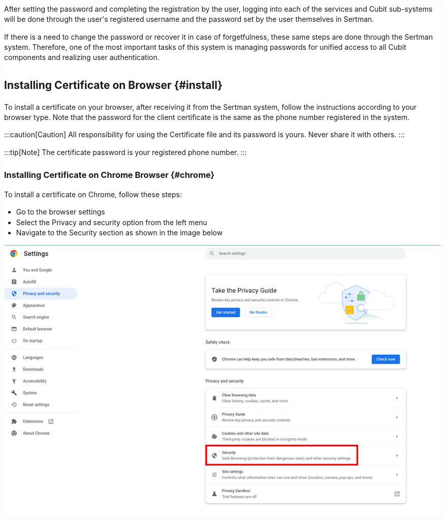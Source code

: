 After setting the password and completing the registration by the user, logging into each of the services and Cubit sub-systems will be done through the user's registered username and the password set by the user themselves in Sertman.

If there is a need to change the password or recover it in case of forgetfulness, these same steps are done through the Sertman system. Therefore, one of the most important tasks of this system is managing passwords for unified access to all Cubit components and realizing user authentication.

## Installing Certificate on Browser {#install}

To install a certificate on your browser, after receiving it from the Sertman system, follow the instructions according to your browser type. Note that the password for the client certificate is the same as the phone number registered in the system.

:::caution[Caution]
All responsibility for using the Certificate file and its password is yours. Never share it with others.
:::

:::tip[Note]
The certificate password is your registered phone number.
:::

### Installing Certificate on Chrome Browser {#chrome}

To install a certificate on Chrome, follow these steps:

- Go to the browser settings
- Select the Privacy and security option from the left menu
- Navigate to the Security section as shown in the image below

![Certman: chrome settings](chrome-security.png)
